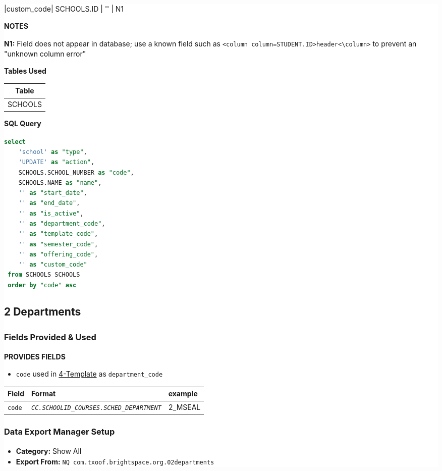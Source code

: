 |custom_code| SCHOOLS.ID | '' | N1

**NOTES**

**N1:** Field does not appear in database; use a known field such as `<column column=STUDENT.ID>header<\column>` to prevent an "unknown column error"

**Tables Used**

| Table |
|-|
|SCHOOLS|

**SQL Query**

```SQL
select
    'school' as "type",
    'UPDATE' as "action",
    SCHOOLS.SCHOOL_NUMBER as "code",
    SCHOOLS.NAME as "name",
    '' as "start_date",
    '' as "end_date",
    '' as "is_active",
    '' as "department_code",
    '' as "template_code",
    '' as "semester_code",
    '' as "offering_code",
    '' as "custom_code"
 from SCHOOLS SCHOOLS
 order by "code" asc
```

## 2 Departments

### Fields Provided & Used

**PROVIDES FIELDS**

- `code` used in [4-Template](#4-templates) as `department_code` 

|Field |Format |example |
|:-|:-|:-|
|`code`| _`CC.SCHOOLID`_`_`_`COURSES.SCHED_DEPARTMENT`_| 2_MSEAL

### Data Export Manager Setup

- **Category:** Show All
- **Export From:** `NQ com.txoof.brightspace.org.02departments`
